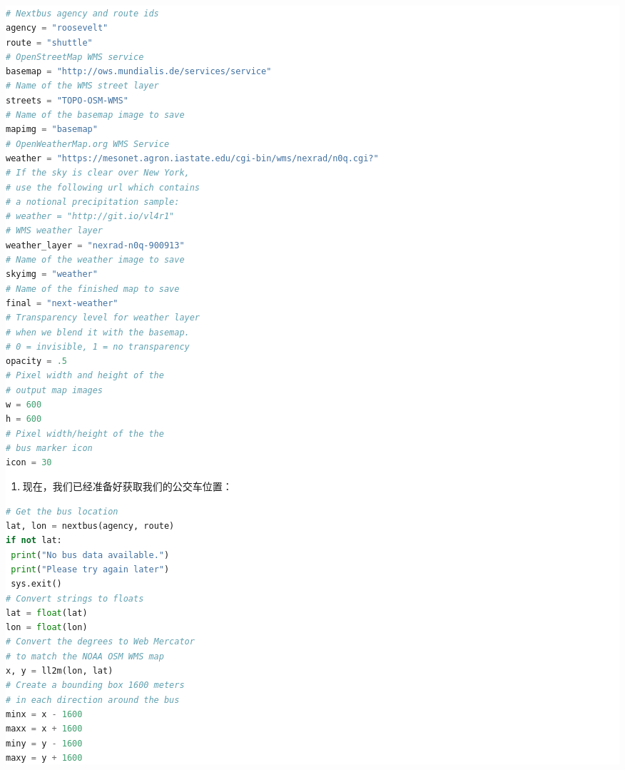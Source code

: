 ```py
# Nextbus agency and route ids
agency = "roosevelt"
route = "shuttle"
# OpenStreetMap WMS service
basemap = "http://ows.mundialis.de/services/service"
# Name of the WMS street layer
streets = "TOPO-OSM-WMS"
# Name of the basemap image to save
mapimg = "basemap"
# OpenWeatherMap.org WMS Service
weather = "https://mesonet.agron.iastate.edu/cgi-bin/wms/nexrad/n0q.cgi?"
# If the sky is clear over New York,
# use the following url which contains
# a notional precipitation sample:
# weather = "http://git.io/vl4r1"
# WMS weather layer
weather_layer = "nexrad-n0q-900913"
# Name of the weather image to save
skyimg = "weather"
# Name of the finished map to save
final = "next-weather"
# Transparency level for weather layer
# when we blend it with the basemap.
# 0 = invisible, 1 = no transparency
opacity = .5
# Pixel width and height of the
# output map images
w = 600
h = 600
# Pixel width/height of the the
# bus marker icon
icon = 30
```

1.  现在，我们已经准备好获取我们的公交车位置：

```py
# Get the bus location
lat, lon = nextbus(agency, route)
if not lat:
 print("No bus data available.")
 print("Please try again later")
 sys.exit()
# Convert strings to floats
lat = float(lat)
lon = float(lon)
# Convert the degrees to Web Mercator
# to match the NOAA OSM WMS map
x, y = ll2m(lon, lat)
# Create a bounding box 1600 meters
# in each direction around the bus
minx = x - 1600
maxx = x + 1600
miny = y - 1600
maxy = y + 1600
```
